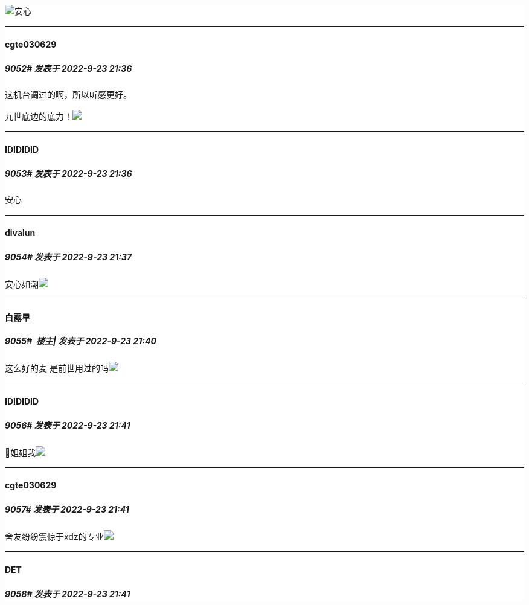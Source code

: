 <img src="https://static.saraba1st.com/image/smiley/face2017/067.png" referrerpolicy="no-referrer">安心

*****

####  cgte030629  
##### 9052#       发表于 2022-9-23 21:36

这机台调过的啊，所以听感更好。

九世底边的底力！<img src="https://static.saraba1st.com/image/smiley/face2017/067.png" referrerpolicy="no-referrer">

*****

####  IDIDIDID  
##### 9053#       发表于 2022-9-23 21:36

安心

*****

####  divalun  
##### 9054#       发表于 2022-9-23 21:37

安心如潮<img src="https://static.saraba1st.com/image/smiley/face2017/067.png" referrerpolicy="no-referrer">

*****

####  白露早  
##### 9055#         楼主| 发表于 2022-9-23 21:40

这么好的麦 是前世用过的吗<img src="https://static.saraba1st.com/image/smiley/face2017/067.png" referrerpolicy="no-referrer">

*****

####  IDIDIDID  
##### 9056#       发表于 2022-9-23 21:41

🍆姐姐我<img src="https://static.saraba1st.com/image/smiley/face2017/077.png" referrerpolicy="no-referrer">



*****

####  cgte030629  
##### 9057#       发表于 2022-9-23 21:41

舍友纷纷震惊于xdz的专业<img src="https://static.saraba1st.com/image/smiley/face2017/067.png" referrerpolicy="no-referrer">

*****

####  DET  
##### 9058#       发表于 2022-9-23 21:41
